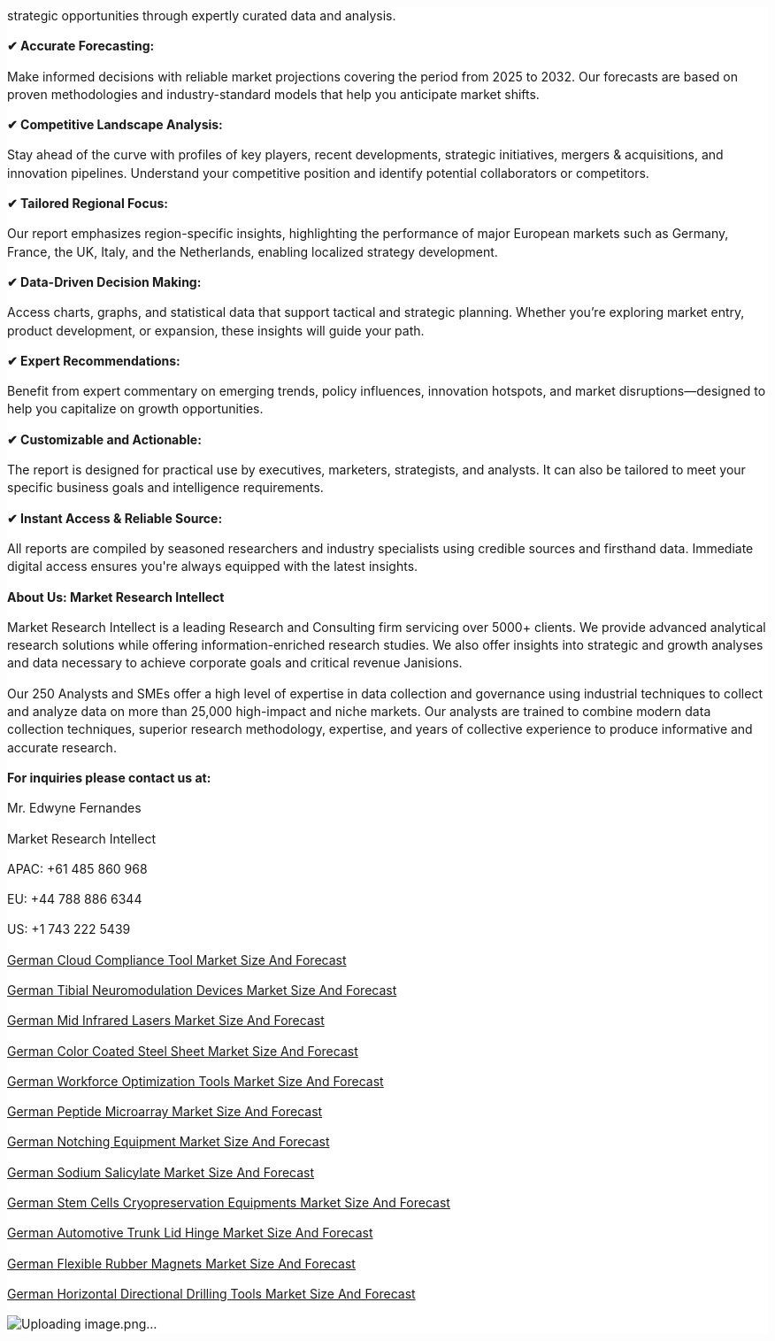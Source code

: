 strategic opportunities through expertly curated data and analysis.</p><p><strong>✔ Accurate Forecasting:</strong></p><p>Make informed decisions with reliable market projections covering the period from 2025 to 2032. Our forecasts are based on proven methodologies and industry-standard models that help you anticipate market shifts.</p><p><strong>✔ Competitive Landscape Analysis:</strong></p><p>Stay ahead of the curve with profiles of key players, recent developments, strategic initiatives, mergers &amp; acquisitions, and innovation pipelines. Understand your competitive position and identify potential collaborators or competitors.</p><p><strong>✔ Tailored Regional Focus:</strong></p><p>Our report emphasizes region-specific insights, highlighting the performance of major European markets such as Germany, France, the UK, Italy, and the Netherlands, enabling localized strategy development.</p><p><strong>✔ Data-Driven Decision Making:</strong></p><p>Access charts, graphs, and statistical data that support tactical and strategic planning. Whether you&rsquo;re exploring market entry, product development, or expansion, these insights will guide your path.</p><p><strong>✔ Expert Recommendations:</strong></p><p>Benefit from expert commentary on emerging trends, policy influences, innovation hotspots, and market disruptions&mdash;designed to help you capitalize on growth opportunities.</p><p><strong>✔ Customizable and Actionable:</strong></p><p>The report is designed for practical use by executives, marketers, strategists, and analysts. It can also be tailored to meet your specific business goals and intelligence requirements.</p><p><strong>✔ Instant Access &amp; Reliable Source:</strong></p><p>All reports are compiled by seasoned researchers and industry specialists using credible sources and firsthand data. Immediate digital access ensures you're always equipped with the latest insights.</p><p><strong><span class="font-[700]">About Us: Market Research Intellect</span></strong></p><p><span class="">Market Research Intellect is a leading Research and Consulting firm servicing over 5000+ clients. We provide advanced analytical research solutions while offering information-enriched research studies.&nbsp;</span>We also offer insights into strategic and growth analyses and data necessary to achieve corporate goals and critical revenue Janisions.</p><p><span class="">Our 250 Analysts and SMEs offer a high level of expertise in data collection and governance using industrial techniques to collect and analyze data on more than 25,000 high-impact and niche markets. Our analysts are trained to combine modern data collection techniques, superior research methodology, expertise, and years of collective experience to produce informative and accurate research.</span></p><p><strong>For inquiries please contact us at:</strong></p><p>Mr. Edwyne Fernandes</p><p>Market Research Intellect</p><p>APAC: +61 485 860 968</p><p>EU: +44 788 886 6344</p><p>US: +1 743 222 5439</p><p><a href="https://github.com/Gabbarshing/MarketMinds/blob/main/Cloud-Compliance-Tool-Market/China-Cloud-Compliance-Tool-Market.md">German Cloud Compliance Tool Market Size And Forecast</a></p><p><a href="https://github.com/Gabbarshing/MarketMinds/blob/main/Tibial-Neuromodulation-Devices-Market/China-Tibial-Neuromodulation-Devices-Market.md">German Tibial Neuromodulation Devices Market Size And Forecast</a></p><p><a href="https://github.com/Gabbarshing/MarketMinds/blob/main/Mid-Infrared-Lasers-Market/China-Mid-Infrared-Lasers-Market.md">German Mid Infrared Lasers Market Size And Forecast</a></p><p><a href="https://github.com/Gabbarshing/MarketMinds/blob/main/Color-Coated-Steel-Sheet-Market/China-Color-Coated-Steel-Sheet-Market.md">German Color Coated Steel Sheet Market Size And Forecast</a></p><p><a href="https://github.com/Gabbarshing/MarketMinds/blob/main/Workforce-Optimization-Tools-Market/China-Workforce-Optimization-Tools-Market.md">German Workforce Optimization Tools Market Size And Forecast</a></p><p><a href="https://github.com/Gabbarshing/MarketMinds/blob/main/Peptide-Microarray-Market/China-Peptide-Microarray-Market.md">German Peptide Microarray Market Size And Forecast</a></p><p><a href="https://github.com/Gabbarshing/MarketMinds/blob/main/Notching-Equipment-Market/China-Notching-Equipment-Market.md">German Notching Equipment Market Size And Forecast</a></p><p><a href="https://github.com/Gabbarshing/MarketMinds/blob/main/Sodium-Salicylate-Market/China-Sodium-Salicylate-Market.md">German Sodium Salicylate Market Size And Forecast</a></p><p><a href="https://github.com/Gabbarshing/MarketMinds/blob/main/Stem-Cells-Cryopreservation-Equipments-Market/China-Stem-Cells-Cryopreservation-Equipments-Market.md">German Stem Cells Cryopreservation Equipments Market Size And Forecast</a></p><p><a href="https://github.com/Gabbarshing/MarketMinds/blob/main/Automotive-Trunk-Lid-Hinge-Market/China-Automotive-Trunk-Lid-Hinge-Market.md">German Automotive Trunk Lid Hinge Market Size And Forecast</a></p><p><a href="https://github.com/Gabbarshing/MarketMinds/blob/main/Flexible-Rubber-Magnets-Market/China-Flexible-Rubber-Magnets-Market.md">German Flexible Rubber Magnets Market Size And Forecast</a></p><p><a href="https://github.com/Gabbarshing/MarketMinds/blob/main/Horizontal-Directional-Drilling-Tools-Market/China-Horizontal-Directional-Drilling-Tools-Market.md">German Horizontal Directional Drilling Tools Market Size And Forecast</a></p>
![Uploading image.png…]()
